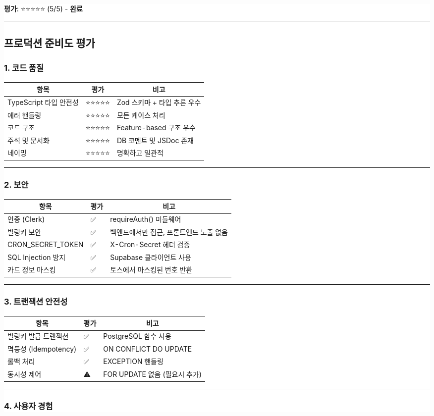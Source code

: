 **평가**: ⭐⭐⭐⭐⭐ (5/5) - **완료**

---

## 프로덕션 준비도 평가

### 1. 코드 품질

| 항목 | 평가 | 비고 |
|------|------|------|
| TypeScript 타입 안전성 | ⭐⭐⭐⭐⭐ | Zod 스키마 + 타입 추론 우수 |
| 에러 핸들링 | ⭐⭐⭐⭐⭐ | 모든 케이스 처리 |
| 코드 구조 | ⭐⭐⭐⭐⭐ | Feature-based 구조 우수 |
| 주석 및 문서화 | ⭐⭐⭐⭐⭐ | DB 코멘트 및 JSDoc 존재 |
| 네이밍 | ⭐⭐⭐⭐⭐ | 명확하고 일관적 |

---

### 2. 보안

| 항목 | 평가 | 비고 |
|------|------|------|
| 인증 (Clerk) | ✅ | requireAuth() 미들웨어 |
| 빌링키 보안 | ✅ | 백엔드에서만 접근, 프론트엔드 노출 없음 |
| CRON_SECRET_TOKEN | ✅ | X-Cron-Secret 헤더 검증 |
| SQL Injection 방지 | ✅ | Supabase 클라이언트 사용 |
| 카드 정보 마스킹 | ✅ | 토스에서 마스킹된 번호 반환 |

---

### 3. 트랜잭션 안전성

| 항목 | 평가 | 비고 |
|------|------|------|
| 빌링키 발급 트랜잭션 | ✅ | PostgreSQL 함수 사용 |
| 멱등성 (Idempotency) | ✅ | ON CONFLICT DO UPDATE |
| 롤백 처리 | ✅ | EXCEPTION 핸들링 |
| 동시성 제어 | ⚠️ | FOR UPDATE 없음 (필요시 추가) |

---

### 4. 사용자 경험
